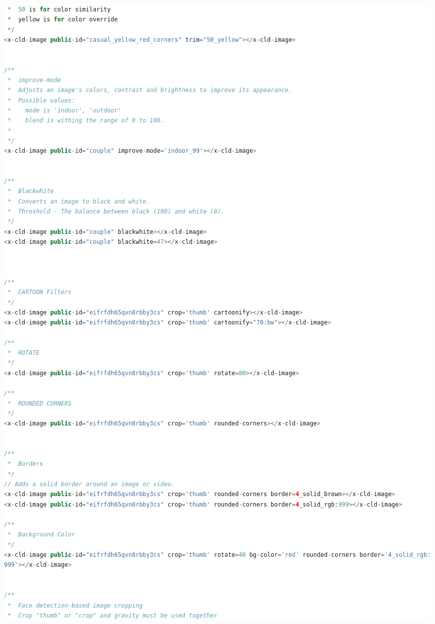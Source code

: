 ```php
 *  50 is for color similarity
 *  yellow is for color override
 */
<x-cld-image public-id="casual_yellow_red_corners" trim="50_yellow"></x-cld-image>


/**
 *  improve-mode
 *  Adjusts an image's colors, contrast and brightness to improve its appearance.
 *  Possible values:
 *    mode is 'indoor', 'outdoor'
 *    blend is withing the range of 0 to 100.
 *
 */
<x-cld-image public-id="couple" improve-mode='indoor_99'></x-cld-image>


/**
 *  Blackwhite
 *  Converts an image to black and white.
 *  Threshold - The balance between black (100) and white (0).
 */
<x-cld-image public-id="couple" blackwhite></x-cld-image>
<x-cld-image public-id="couple" blackwhite=47></x-cld-image>



/**
 *  CARTOON Filters
 */
<x-cld-image public-id="eifrfdh65qvn8rbby3cs" crop='thumb' cartoonify></x-cld-image>
<x-cld-image public-id="eifrfdh65qvn8rbby3cs" crop='thumb' cartoonify="70:bw"></x-cld-image>

/**
 *  ROTATE
 */
<x-cld-image public-id="eifrfdh65qvn8rbby3cs" crop='thumb' rotate=80></x-cld-image>

/**
 *  ROUNDED CORNERS
 */
<x-cld-image public-id="eifrfdh65qvn8rbby3cs" crop='thumb' rounded-corners></x-cld-image>


/**
 *  Borders
 */
// Adds a solid border around an image or video.
<x-cld-image public-id="eifrfdh65qvn8rbby3cs" crop='thumb' rounded-corners border=4_solid_brown></x-cld-image>
<x-cld-image public-id="eifrfdh65qvn8rbby3cs" crop='thumb' rounded-corners border=4_solid_rgb:999></x-cld-image>

/**
 *  Background Color
 */
<x-cld-image public-id="eifrfdh65qvn8rbby3cs" crop='thumb' rotate=40 bg-color='red' rounded-corners border='4_solid_rgb:999'></x-cld-image>


/**
 *  Face detection-based image cropping
 *  Crop "thumb" or "crop" and gravity must be used together
```